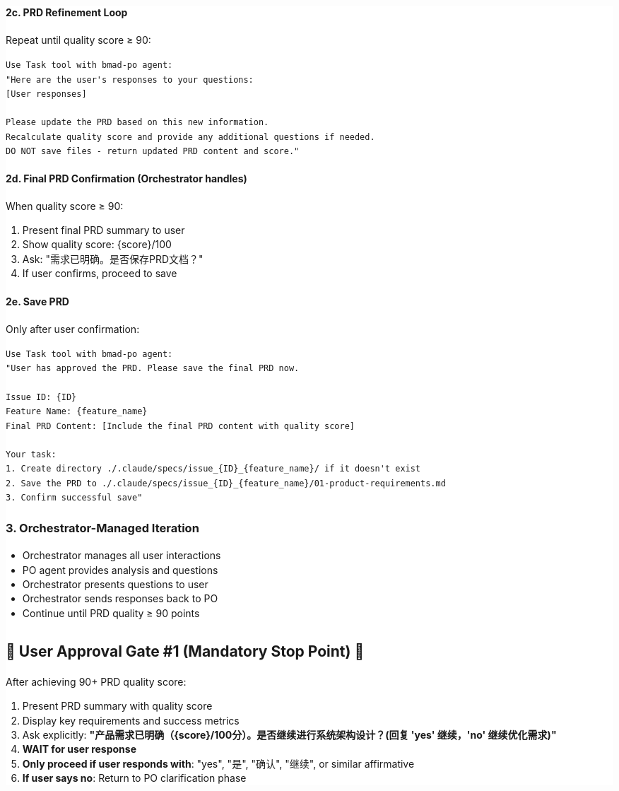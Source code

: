 #### 2c. PRD Refinement Loop

Repeat until quality score ≥ 90:

```
Use Task tool with bmad-po agent:
"Here are the user's responses to your questions:
[User responses]

Please update the PRD based on this new information.
Recalculate quality score and provide any additional questions if needed.
DO NOT save files - return updated PRD content and score."
```

#### 2d. Final PRD Confirmation (Orchestrator handles)

When quality score ≥ 90:

1. Present final PRD summary to user
2. Show quality score: {score}/100
3. Ask: "需求已明确。是否保存PRD文档？"
4. If user confirms, proceed to save

#### 2e. Save PRD

Only after user confirmation:

```
Use Task tool with bmad-po agent:
"User has approved the PRD. Please save the final PRD now.

Issue ID: {ID}
Feature Name: {feature_name}
Final PRD Content: [Include the final PRD content with quality score]

Your task:
1. Create directory ./.claude/specs/issue_{ID}_{feature_name}/ if it doesn't exist
2. Save the PRD to ./.claude/specs/issue_{ID}_{feature_name}/01-product-requirements.md
3. Confirm successful save"
```

### 3. Orchestrator-Managed Iteration

- Orchestrator manages all user interactions
- PO agent provides analysis and questions
- Orchestrator presents questions to user
- Orchestrator sends responses back to PO
- Continue until PRD quality ≥ 90 points

## 🛑 User Approval Gate #1 (Mandatory Stop Point) 🛑

After achieving 90+ PRD quality score:

1. Present PRD summary with quality score
2. Display key requirements and success metrics
3. Ask explicitly: **"产品需求已明确（{score}/100分）。是否继续进行系统架构设计？(回复 'yes' 继续，'no' 继续优化需求)"**
4. **WAIT for user response**
5. **Only proceed if user responds with**: "yes", "是", "确认", "继续", or similar affirmative
6. **If user says no**: Return to PO clarification phase
